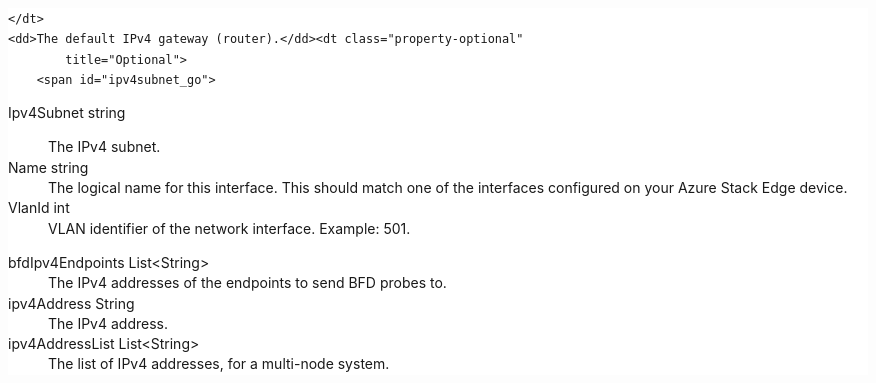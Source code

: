     </dt>
    <dd>The default IPv4 gateway (router).</dd><dt class="property-optional"
            title="Optional">
        <span id="ipv4subnet_go">
<a data-swiftype-name="resource-property" data-swiftype-type="text" href="#ipv4subnet_go" style="color: inherit; text-decoration: inherit;">Ipv4Subnet</a>
</span>
        <span class="property-indicator"></span>
        <span class="property-type">string</span>
    </dt>
    <dd>The IPv4 subnet.</dd><dt class="property-optional"
            title="Optional">
        <span id="name_go">
<a data-swiftype-name="resource-property" data-swiftype-type="text" href="#name_go" style="color: inherit; text-decoration: inherit;">Name</a>
</span>
        <span class="property-indicator"></span>
        <span class="property-type">string</span>
    </dt>
    <dd>The logical name for this interface. This should match one of the interfaces configured on your Azure Stack Edge device.</dd><dt class="property-optional"
            title="Optional">
        <span id="vlanid_go">
<a data-swiftype-name="resource-property" data-swiftype-type="text" href="#vlanid_go" style="color: inherit; text-decoration: inherit;">Vlan<wbr>Id</a>
</span>
        <span class="property-indicator"></span>
        <span class="property-type">int</span>
    </dt>
    <dd>VLAN identifier of the network interface. Example: 501.</dd></dl>
</pulumi-choosable>
</div>

<div>
<pulumi-choosable type="language" values="java">
<dl class="resources-properties"><dt class="property-optional"
            title="Optional">
        <span id="bfdipv4endpoints_java">
<a data-swiftype-name="resource-property" data-swiftype-type="text" href="#bfdipv4endpoints_java" style="color: inherit; text-decoration: inherit;">bfd<wbr>Ipv4Endpoints</a>
</span>
        <span class="property-indicator"></span>
        <span class="property-type">List&lt;String&gt;</span>
    </dt>
    <dd>The IPv4 addresses of the endpoints to send BFD probes to.</dd><dt class="property-optional"
            title="Optional">
        <span id="ipv4address_java">
<a data-swiftype-name="resource-property" data-swiftype-type="text" href="#ipv4address_java" style="color: inherit; text-decoration: inherit;">ipv4Address</a>
</span>
        <span class="property-indicator"></span>
        <span class="property-type">String</span>
    </dt>
    <dd>The IPv4 address.</dd><dt class="property-optional"
            title="Optional">
        <span id="ipv4addresslist_java">
<a data-swiftype-name="resource-property" data-swiftype-type="text" href="#ipv4addresslist_java" style="color: inherit; text-decoration: inherit;">ipv4Address<wbr>List</a>
</span>
        <span class="property-indicator"></span>
        <span class="property-type">List&lt;String&gt;</span>
    </dt>
    <dd>The list of IPv4 addresses, for a multi-node system.</dd><dt class="property-optional"
            title="Optional">